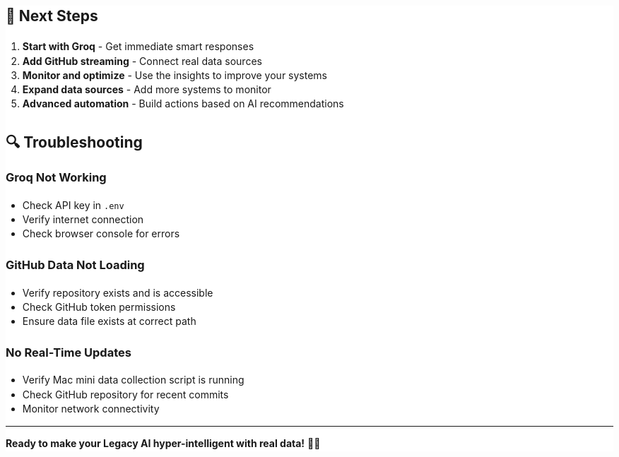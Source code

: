 ## 🚀 Next Steps

1. **Start with Groq** - Get immediate smart responses
2. **Add GitHub streaming** - Connect real data sources
3. **Monitor and optimize** - Use the insights to improve your systems
4. **Expand data sources** - Add more systems to monitor
5. **Advanced automation** - Build actions based on AI recommendations

## 🔍 Troubleshooting

### Groq Not Working
- Check API key in `.env`
- Verify internet connection
- Check browser console for errors

### GitHub Data Not Loading
- Verify repository exists and is accessible
- Check GitHub token permissions
- Ensure data file exists at correct path

### No Real-Time Updates
- Verify Mac mini data collection script is running
- Check GitHub repository for recent commits
- Monitor network connectivity

---

**Ready to make your Legacy AI hyper-intelligent with real data!** 🧠✨